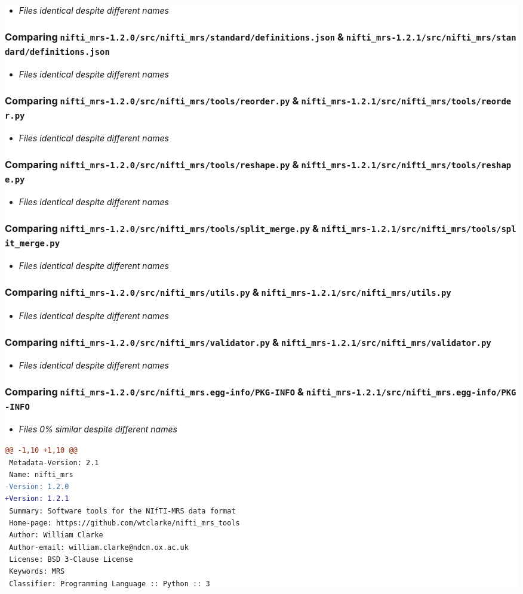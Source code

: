  * *Files identical despite different names*

### Comparing `nifti_mrs-1.2.0/src/nifti_mrs/standard/definitions.json` & `nifti_mrs-1.2.1/src/nifti_mrs/standard/definitions.json`

 * *Files identical despite different names*

### Comparing `nifti_mrs-1.2.0/src/nifti_mrs/tools/reorder.py` & `nifti_mrs-1.2.1/src/nifti_mrs/tools/reorder.py`

 * *Files identical despite different names*

### Comparing `nifti_mrs-1.2.0/src/nifti_mrs/tools/reshape.py` & `nifti_mrs-1.2.1/src/nifti_mrs/tools/reshape.py`

 * *Files identical despite different names*

### Comparing `nifti_mrs-1.2.0/src/nifti_mrs/tools/split_merge.py` & `nifti_mrs-1.2.1/src/nifti_mrs/tools/split_merge.py`

 * *Files identical despite different names*

### Comparing `nifti_mrs-1.2.0/src/nifti_mrs/utils.py` & `nifti_mrs-1.2.1/src/nifti_mrs/utils.py`

 * *Files identical despite different names*

### Comparing `nifti_mrs-1.2.0/src/nifti_mrs/validator.py` & `nifti_mrs-1.2.1/src/nifti_mrs/validator.py`

 * *Files identical despite different names*

### Comparing `nifti_mrs-1.2.0/src/nifti_mrs.egg-info/PKG-INFO` & `nifti_mrs-1.2.1/src/nifti_mrs.egg-info/PKG-INFO`

 * *Files 0% similar despite different names*

```diff
@@ -1,10 +1,10 @@
 Metadata-Version: 2.1
 Name: nifti_mrs
-Version: 1.2.0
+Version: 1.2.1
 Summary: Software tools for the NIfTI-MRS data format
 Home-page: https://github.com/wtclarke/nifti_mrs_tools
 Author: William Clarke
 Author-email: william.clarke@ndcn.ox.ac.uk
 License: BSD 3-Clause License
 Keywords: MRS
 Classifier: Programming Language :: Python :: 3
```
